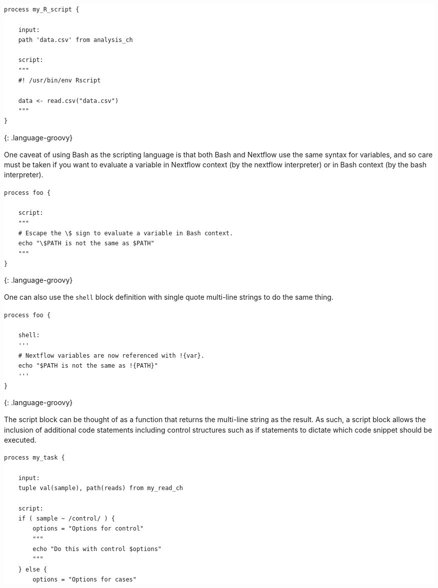 ~~~
process my_R_script {

    input:
    path 'data.csv' from analysis_ch

    script:
    """
    #! /usr/bin/env Rscript

    data <- read.csv("data.csv")
    """
}
~~~
{: .language-groovy}

One caveat of using Bash as the scripting language is that both Bash
and Nextflow use the same syntax for variables, and so care must be
taken if you want to evaluate a variable in Nextflow context (by
the nextflow interpreter) or in Bash context (by the bash interpreter).

~~~
process foo {

    script:
    """
    # Escape the \$ sign to evaluate a variable in Bash context.
    echo "\$PATH is not the same as $PATH"
    """
}
~~~
{: .language-groovy}

One can also use the `shell` block definition with single quote
multi-line strings to do the same thing.

~~~
process foo {

    shell:
    '''
    # Nextflow variables are now referenced with !{var}.
    echo "$PATH is not the same as !{PATH}"
    '''
}
~~~
{: .language-groovy}

The script block can be thought of as a function that returns
the multi-line string as the result. As such, a script block
allows the inclusion of additional code statements including
control structures such as if statements to dictate which
code snippet should be executed.

~~~
process my_task {

    input:
    tuple val(sample), path(reads) from my_read_ch

    script:
    if ( sample ~ /control/ ) {
        options = "Options for control"
        """
        echo "Do this with control $options"
        """
    } else {
        options = "Options for cases"
~~~